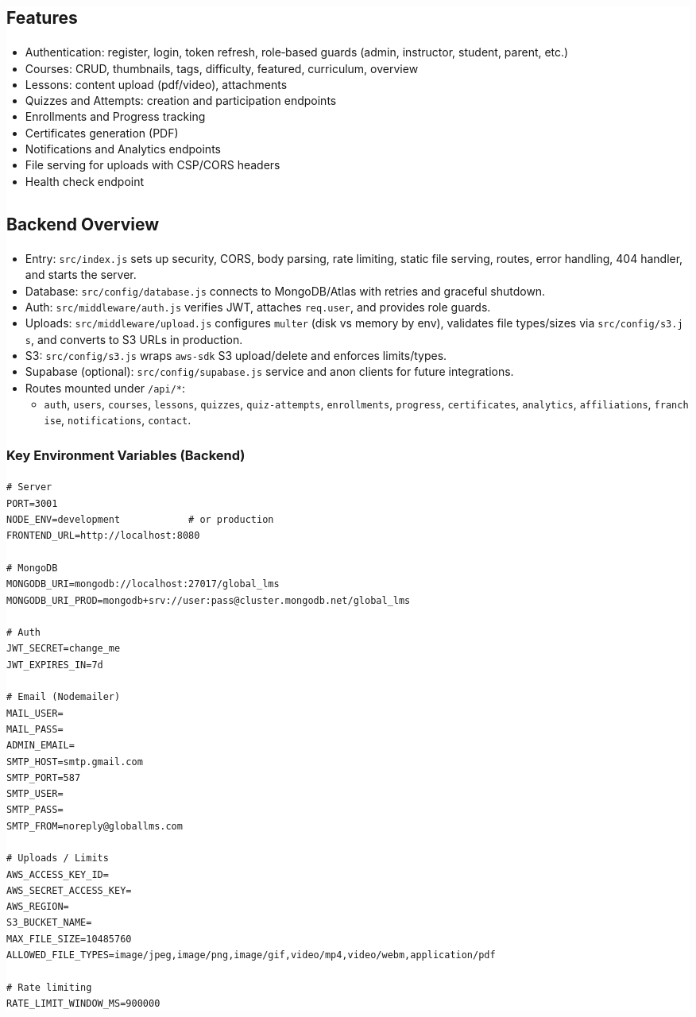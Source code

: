 ## Features

- Authentication: register, login, token refresh, role‑based guards (admin, instructor, student, parent, etc.)
- Courses: CRUD, thumbnails, tags, difficulty, featured, curriculum, overview
- Lessons: content upload (pdf/video), attachments
- Quizzes and Attempts: creation and participation endpoints
- Enrollments and Progress tracking
- Certificates generation (PDF)
- Notifications and Analytics endpoints
- File serving for uploads with CSP/CORS headers
- Health check endpoint

## Backend Overview

- Entry: `src/index.js` sets up security, CORS, body parsing, rate limiting, static file serving, routes, error handling, 404 handler, and starts the server.
- Database: `src/config/database.js` connects to MongoDB/Atlas with retries and graceful shutdown.
- Auth: `src/middleware/auth.js` verifies JWT, attaches `req.user`, and provides role guards.
- Uploads: `src/middleware/upload.js` configures `multer` (disk vs memory by env), validates file types/sizes via `src/config/s3.js`, and converts to S3 URLs in production.
- S3: `src/config/s3.js` wraps `aws-sdk` S3 upload/delete and enforces limits/types.
- Supabase (optional): `src/config/supabase.js` service and anon clients for future integrations.
- Routes mounted under `/api/*`:
  - `auth`, `users`, `courses`, `lessons`, `quizzes`, `quiz-attempts`, `enrollments`, `progress`, `certificates`, `analytics`, `affiliations`, `franchise`, `notifications`, `contact`.

### Key Environment Variables (Backend)

```
# Server
PORT=3001
NODE_ENV=development            # or production
FRONTEND_URL=http://localhost:8080

# MongoDB
MONGODB_URI=mongodb://localhost:27017/global_lms
MONGODB_URI_PROD=mongodb+srv://user:pass@cluster.mongodb.net/global_lms

# Auth
JWT_SECRET=change_me
JWT_EXPIRES_IN=7d

# Email (Nodemailer)
MAIL_USER=
MAIL_PASS=
ADMIN_EMAIL=
SMTP_HOST=smtp.gmail.com
SMTP_PORT=587
SMTP_USER=
SMTP_PASS=
SMTP_FROM=noreply@globallms.com

# Uploads / Limits
AWS_ACCESS_KEY_ID=
AWS_SECRET_ACCESS_KEY=
AWS_REGION=
S3_BUCKET_NAME=
MAX_FILE_SIZE=10485760
ALLOWED_FILE_TYPES=image/jpeg,image/png,image/gif,video/mp4,video/webm,application/pdf

# Rate limiting
RATE_LIMIT_WINDOW_MS=900000
```